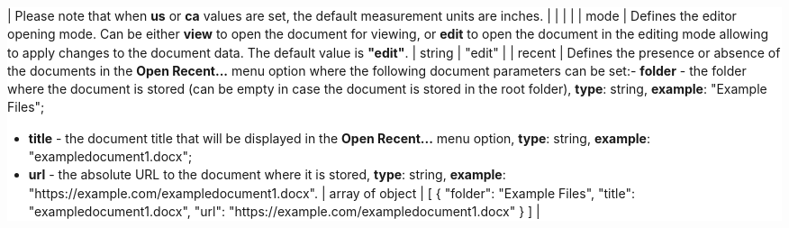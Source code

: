| Please note that when **us** or **ca** values are set, the default measurement units are inches.                                                                                                                                                                                                                                                                                                                                                           |                                                                                                                                                                                                                                                                                                                                                                                                                                                                                                                                                                                                                                                                                                                                                                                                                                                                                                                                                                                                                                                                                                                                                                                                                                                                                                                                   |                 |                                                                                                                                                        |
| mode                                                                                                                                                                                                                                                                                                                                                                                                                                                       | Defines the editor opening mode. Can be either **view** to open the document for viewing, or **edit** to open the document in the editing mode allowing to apply changes to the document data. The default value is **"edit"**.                                                                                                                                                                                                                                                                                                                                                                                                                                                                                                                                                                                                                                                                                                                                                                                                                                                                                                                                                                                                                                                                                                   | string          | "edit"                                                                                                                                                 |
| recent                                                                                                                                                                                                                                                                                                                                                                                                                                                     | Defines the presence or absence of the documents in the **Open Recent...** menu option where the following document parameters can be set:- **folder** - the folder where the document is stored (can be empty in case the document is stored in the root folder), **type**: string, **example**: "Example Files";
- **title** - the document title that will be displayed in the **Open Recent...** menu option, **type**: string, **example**: "exampledocument1.docx";
- **url** - the absolute URL to the document where it is stored, **type**: string, **example**: "https\://example.com/exampledocument1.docx".                                                                                                                                                                                                                                                                                                                                                                                                                                                                                                                                                                                                                                                                                                           | array of object | \[ { "folder": "Example Files", "title": "exampledocument1.docx", "url": "https\://example.com/exampledocument1.docx" } ]                              |